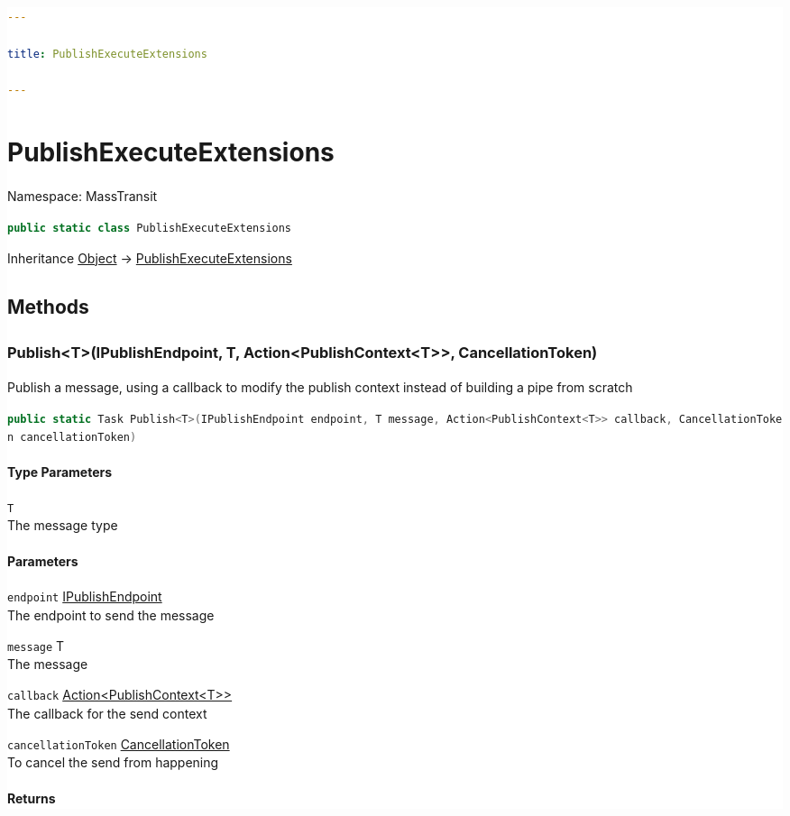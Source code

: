 ```yaml
---

title: PublishExecuteExtensions

---
```


# PublishExecuteExtensions

Namespace: MassTransit

```csharp
public static class PublishExecuteExtensions
```

Inheritance [Object](https://learn.microsoft.com/en-us/dotnet/api/system.object) → [PublishExecuteExtensions](../masstransit/publishexecuteextensions)

## Methods

### **Publish\<T\>(IPublishEndpoint, T, Action\<PublishContext\<T\>\>, CancellationToken)**

Publish a message, using a callback to modify the publish context instead of building a pipe from scratch

```csharp
public static Task Publish<T>(IPublishEndpoint endpoint, T message, Action<PublishContext<T>> callback, CancellationToken cancellationToken)
```

#### Type Parameters

`T`<br/>
The message type

#### Parameters

`endpoint` [IPublishEndpoint](../masstransit/ipublishendpoint)<br/>
The endpoint to send the message

`message` T<br/>
The message

`callback` [Action\<PublishContext\<T\>\>](https://learn.microsoft.com/en-us/dotnet/api/system.action-1)<br/>
The callback for the send context

`cancellationToken` [CancellationToken](https://learn.microsoft.com/en-us/dotnet/api/system.threading.cancellationtoken)<br/>
To cancel the send from happening

#### Returns
